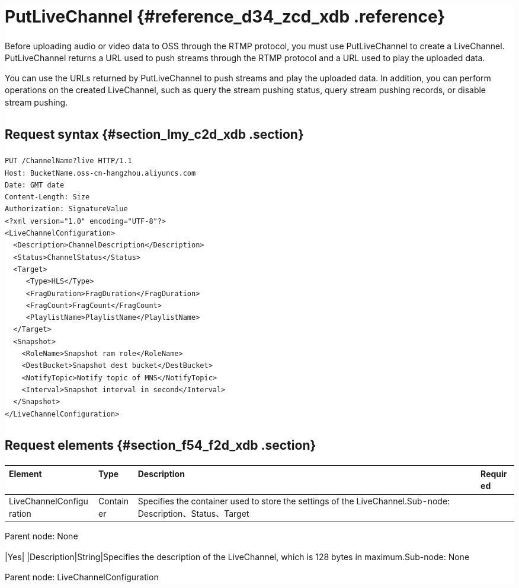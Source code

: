 # PutLiveChannel {#reference_d34_zcd_xdb .reference}

Before uploading audio or video data to OSS through the RTMP protocol, you must use PutLiveChannel to create a LiveChannel. PutLiveChannel returns a URL used to push streams through the RTMP protocol and a URL used to play the uploaded data.

You can use the URLs returned by PutLiveChannel to push streams and play the uploaded data. In addition, you can perform operations on the created LiveChannel, such as query the stream pushing status, query stream pushing records, or disable stream pushing.

## Request syntax {#section_lmy_c2d_xdb .section}

```
PUT /ChannelName?live HTTP/1.1
Host: BucketName.oss-cn-hangzhou.aliyuncs.com
Date: GMT date
Content-Length: Size
Authorization: SignatureValue
<?xml version="1.0" encoding="UTF-8"?>
<LiveChannelConfiguration>
  <Description>ChannelDescription</Description>
  <Status>ChannelStatus</Status>
  <Target>
     <Type>HLS</Type>
     <FragDuration>FragDuration</FragDuration>
     <FragCount>FragCount</FragCount>
     <PlaylistName>PlaylistName</PlaylistName>
  </Target>
  <Snapshot>
    <RoleName>Snapshot ram role</RoleName>
    <DestBucket>Snapshot dest bucket</DestBucket>
    <NotifyTopic>Notify topic of MNS</NotifyTopic>
    <Interval>Snapshot interval in second</Interval>
  </Snapshot>
</LiveChannelConfiguration>
```

## Request elements {#section_f54_f2d_xdb .section}

|Element|Type|Description|Required|
|:------|:---|:----------|:-------|
|LiveChannelConfiguration|Container|Specifies the container used to store the settings of the LiveChannel.Sub-node: Description、Status、Target

Parent node: None

|Yes|
|Description|String|Specifies the description of the LiveChannel, which is 128 bytes in maximum.Sub-node: None

Parent node: LiveChannelConfiguration

